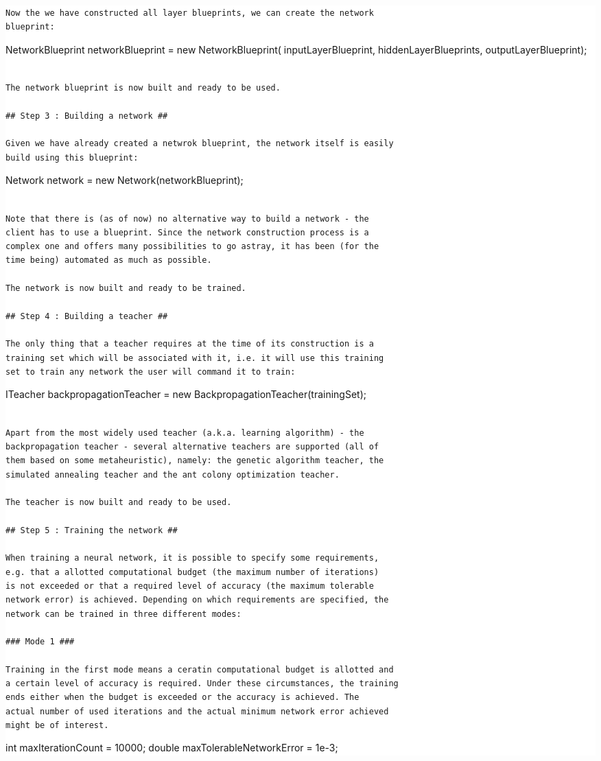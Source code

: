 ```
Now the we have constructed all layer blueprints, we can create the network
blueprint:

```
NetworkBlueprint networkBlueprint = new NetworkBlueprint(
    inputLayerBlueprint,
    hiddenLayerBlueprints,
    outputLayerBlueprint);
```

The network blueprint is now built and ready to be used.

## Step 3 : Building a network ##

Given we have already created a netwrok blueprint, the network itself is easily
build using this blueprint:

```
Network network = new Network(networkBlueprint);
```

Note that there is (as of now) no alternative way to build a network - the
client has to use a blueprint. Since the network construction process is a
complex one and offers many possibilities to go astray, it has been (for the
time being) automated as much as possible.

The network is now built and ready to be trained.

## Step 4 : Building a teacher ##

The only thing that a teacher requires at the time of its construction is a
training set which will be associated with it, i.e. it will use this training
set to train any network the user will command it to train:

```
ITeacher backpropagationTeacher = new BackpropagationTeacher(trainingSet);
```

Apart from the most widely used teacher (a.k.a. learning algorithm) - the
backpropagation teacher - several alternative teachers are supported (all of
them based on some metaheuristic), namely: the genetic algorithm teacher, the
simulated annealing teacher and the ant colony optimization teacher.

The teacher is now built and ready to be used.

## Step 5 : Training the network ##

When training a neural network, it is possible to specify some requirements,
e.g. that a allotted computational budget (the maximum number of iterations)
is not exceeded or that a required level of accuracy (the maximum tolerable
network error) is achieved. Depending on which requirements are specified, the
network can be trained in three different modes:

### Mode 1 ###

Training in the first mode means a ceratin computational budget is allotted and
a certain level of accuracy is required. Under these circumstances, the training
ends either when the budget is exceeded or the accuracy is achieved. The
actual number of used iterations and the actual minimum network error achieved
might be of interest.

```
int maxIterationCount = 10000;
double maxTolerableNetworkError = 1e-3;